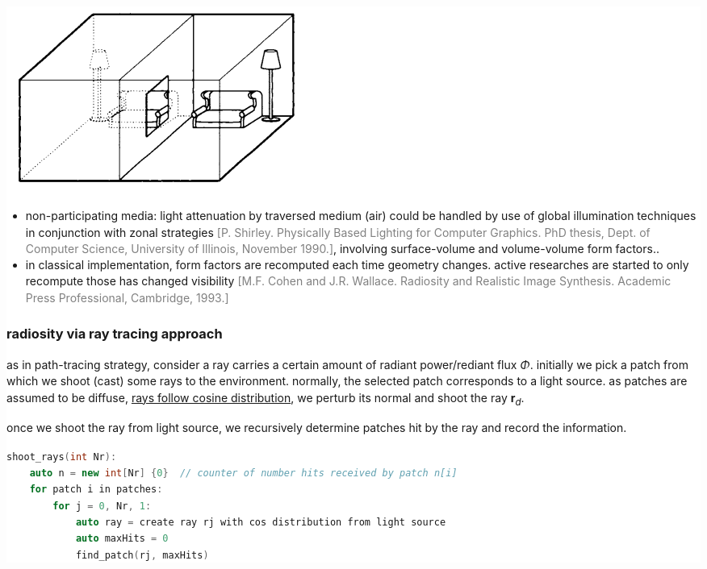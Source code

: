   ![img](assets/w11_3.PNG)
* non-participating media: light attenuation by traversed medium (air) could be handled by use of global illumination techniques in conjunction with zonal strategies <span style="color:gray">[P. Shirley. Physically Based Lighting for Computer Graphics. PhD thesis, Dept. of Computer Science, University of Illinois, November 1990.]</span>, involving surface-volume and volume-volume form factors..
* in classical implementation, form factors are recomputed each time geometry changes. active researches are started to only recompute those has changed visibility <span style="color:gray">[M.F. Cohen and J.R. Wallace. Radiosity and Realistic Image Synthesis. Academic Press Professional, Cambridge, 1993.]</span>

### radiosity via ray tracing approach
as in path-tracing strategy, consider a ray carries a certain amount of radiant power/rediant flux $\Phi$. initially we pick a patch from which we shoot (cast) some rays to the environment. normally, the selected patch corresponds to a light source. as patches are assumed to be diffuse, [rays follow cosine distribution](#diffuse-cosine), we perturb its normal and shoot the ray $\mathbf{r}_d$.

once we shoot the ray from light source, we recursively determine patches hit by the ray and record the information.

```cpp
shoot_rays(int Nr):
    auto n = new int[Nr] {0}  // counter of number hits received by patch n[i]
    for patch i in patches:
        for j = 0, Nr, 1:
            auto ray = create ray rj with cos distribution from light source
            auto maxHits = 0
            find_patch(rj, maxHits)
